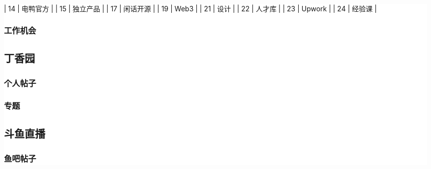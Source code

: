   | 14 | 电鸭官方 |
  | 15 | 独立产品 |
  | 17 | 闲话开源 |
  | 19 | Web3     |
  | 21 | 设计     |
  | 22 | 人才库   |
  | 23 | Upwork   |
  | 24 | 经验课   |

### 工作机会 <Site url="eleduck.com/categories/5" size="sm" />

<Route namespace="eleduck" :data='{"path":"/jobs","categories":["bbs"],"example":"/eleduck/jobs","parameters":{},"features":{"requireConfig":false,"requirePuppeteer":false,"antiCrawler":false,"supportBT":false,"supportPodcast":false,"supportScihub":false},"radar":[{"source":["eleduck.com/categories/5","eleduck.com/"]}],"name":"工作机会","maintainers":["sfyumi"],"url":"eleduck.com/categories/5","location":"jobs.ts"}' :test='{"code":1,"message":"Test timed out in 10000ms.\nIf this is a long-running test, pass a timeout value as the last argument or configure it globally with \"testTimeout\"."}' />

## 丁香园 <Site url="dxy.cn"/>

### 个人帖子 <Site url="dxy.cn" size="sm" />

<Route namespace="dxy" :data='{"path":"/bbs/profile/thread/:userId","categories":["bbs"],"example":"/dxy/bbs/profile/thread/8335054","parameters":{"userId":"个人 ID，可在 URL 中找到"},"features":{"requireConfig":false,"requirePuppeteer":false,"antiCrawler":false,"supportBT":false,"supportPodcast":false,"supportScihub":false},"radar":[{"source":["dxy.cn/bbs/newweb/pc/profile/:userId/threads","dxy.cn/bbs/newweb/pc/profile/:userId"]}],"name":"个人帖子","maintainers":["TonyRL"],"location":"profile/thread.ts"}' :test='{"code":1,"message":"Test timed out in 10000ms.\nIf this is a long-running test, pass a timeout value as the last argument or configure it globally with \"testTimeout\"."}' />

### 专题 <Site url="dxy.cn" size="sm" />

<Route namespace="dxy" :data='{"path":"/bbs/special/:specialId","categories":["bbs"],"example":"/dxy/bbs/special/72","parameters":{"specialId":"专题 ID，可在对应专题页 URL 中找到"},"features":{"requireConfig":false,"requirePuppeteer":false,"antiCrawler":false,"supportBT":false,"supportPodcast":false,"supportScihub":false},"name":"专题","maintainers":["TonyRL"],"location":"special.ts"}' :test='{"code":1,"message":"Test timed out in 10000ms.\nIf this is a long-running test, pass a timeout value as the last argument or configure it globally with \"testTimeout\"."}' />

## 斗鱼直播 <Site url="www.douyu.com"/>

### 鱼吧帖子 <Site url="www.douyu.com" size="sm" />

<Route namespace="douyu" :data='{"path":"/group/:id/:sort?","categories":["bbs"],"example":"/douyu/group/1011","parameters":{"id":"鱼吧 id，可在鱼吧页 URL 中找到","sort":"排序方式，见下表，默认为发布时间排序"},"features":{"requireConfig":false,"requirePuppeteer":false,"antiCrawler":false,"supportBT":false,"supportPodcast":false,"supportScihub":false},"radar":[{"source":["yuba.douyu.com/group/:id","yuba.douyu.com/group/newself/:id","yuba.douyu.com/group/newall/:id","yuba.douyu.com/"],"target":"/group/:id"}],"name":"鱼吧帖子","maintainers":["nczitzk"],"description":"| 回复时间排序 | 发布时间排序 |\n  | ------------ | ------------ |\n  | 1            | 2            |","location":"group.ts"}' :test='{"code":1,"message":"Test timed out in 10000ms.\nIf this is a long-running test, pass a timeout value as the last argument or configure it globally with \"testTimeout\"."}' />
